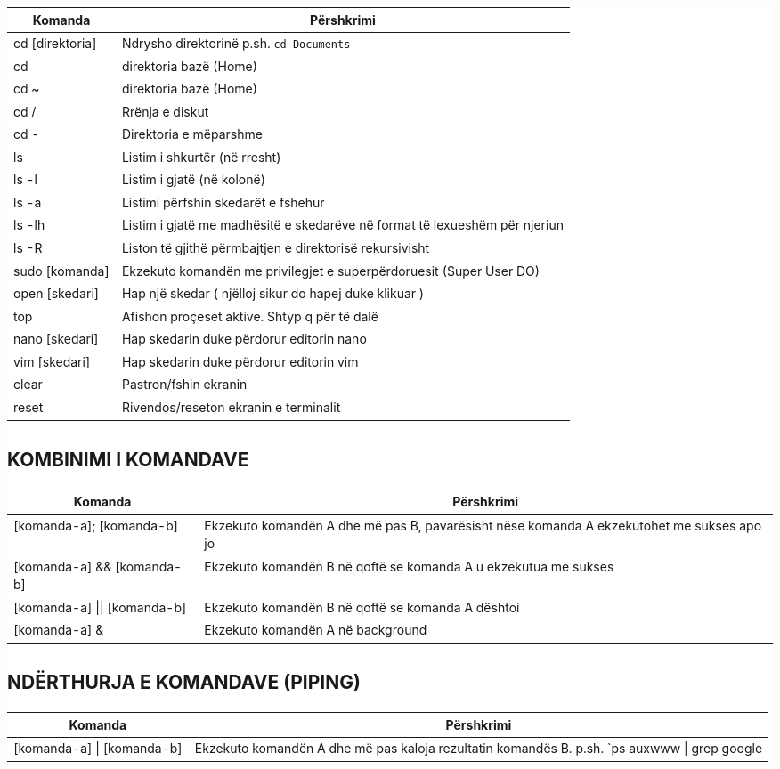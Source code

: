 |   Komanda  |   Përshkrimi |
| ----------- | ----------- |
| cd [direktoria] | Ndrysho direktorinë p.sh. `cd Documents` |
| cd |  direktoria bazë (Home) |
| cd ~ |  direktoria bazë (Home) |
| cd /  | Rrënja e diskut |
| cd -  | Direktoria e mëparshme |
| ls | Listim i shkurtër (në rresht) |
| ls -l | Listim i gjatë (në kolonë) |
| ls -a | Listimi përfshin skedarët e fshehur |
| ls -lh| Listim i gjatë me madhësitë e skedarëve në format të lexueshëm për njeriun |
| ls -R | Liston të gjithë përmbajtjen e direktorisë rekursivisht |
| sudo [komanda] | Ekzekuto komandën me privilegjet e superpërdoruesit (Super User DO) |
| open [skedari] | Hap një skedar ( njëlloj sikur do hapej duke klikuar ) |
| top | Afishon proçeset aktive. Shtyp q për të dalë |
| nano [skedari] | Hap skedarin duke përdorur editorin nano |
| vim [skedari] | Hap skedarin duke përdorur editorin vim |
| clear |  Pastron/fshin ekranin |
| reset |  Rivendos/reseton ekranin e terminalit |


## KOMBINIMI I KOMANDAVE

|   Komanda  |   Përshkrimi |
| ----------- | ----------- |
| [komanda-a]; [komanda-b] | Ekzekuto komandën A dhe më pas B, pavarësisht nëse komanda A ekzekutohet me sukses apo jo |
| [komanda-a] && [komanda-b] | Ekzekuto komandën B në qoftë se komanda A u ekzekutua me sukses |
| [komanda-a] \|\| [komanda-b] | Ekzekuto komandën B në qoftë se komanda A dështoi |
| [komanda-a] & | Ekzekuto komandën A në background |


## NDËRTHURJA E KOMANDAVE (PIPING)

|   Komanda  |   Përshkrimi |
| ----------- | ----------- |
| [komanda-a] \| [komanda-b] | Ekzekuto komandën A dhe më pas kaloja rezultatin komandës B. p.sh. `ps auxwww \| grep google |`
